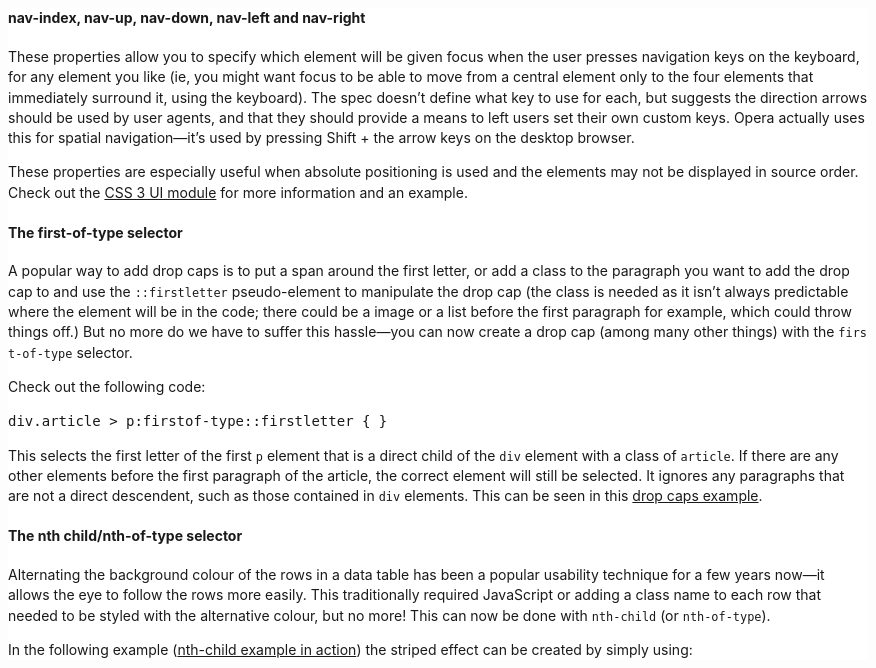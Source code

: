 <h4>nav-index, nav-up, nav-down, nav-left and nav-right</h4>

<p>These properties allow you to specify which element will be given
focus when the user presses navigation keys on the keyboard, for any
element you like (ie, you might want focus to be able to move from a
central element only to the four elements that immediately surround it,
using the keyboard). The spec doesn’t define what key to use for each,
but suggests the direction arrows should be used by user agents, and
that they should provide a means to left users set their own custom
keys. Opera actually uses this for spatial navigation—it’s used by
pressing Shift + the arrow keys on the desktop browser.</p>

<p>These properties are especially useful when absolute positioning is
used and the elements may not be displayed in source order. Check out
the <a href="http://www.w3.org/TR/css3-ui/#nav-dir" title="CSS nav keyproperties">CSS 3 UI module</a> for more information and an example.</p>

<h4>The first-of-type selector</h4>

<p>A popular way to add drop caps is to put a span around the first
letter, or add a class to the paragraph you want to add the drop cap to
and use the <code>::firstletter</code> pseudo-element to manipulate the
drop cap (the class is needed as it isn’t always predictable where the
element will be in the code; there could be a image or a list before the
first paragraph for example, which could throw things off.)  But no more
do we have to suffer this hassle—you can now create a drop cap (among
many other things) with the <code>first-of-type</code> selector.</p>

<p>Check out the following code:</p>

<pre>div.article &gt; p:firstof-type::firstletter { }</pre>


<p>This selects the first letter of the first <code>p</code> element
that is a direct child of the <code>div</code> element with a class of
<code>article</code>.  If there are any other elements before the first
paragraph of the article, the correct element will still be selected. 
It ignores any paragraphs that are not a direct descendent, such as
those contained in <code>div</code> elements.  This can be seen in this
<a href="http://files.myopera.com/dstorey/experiments/dropcaps.html">drop caps example</a>.</p>

<h4>The nth child/nth-of-type selector</h4>

<p>Alternating the background colour of the rows in a data table has
been a popular usability technique for a few years now—it allows the eye
to follow the rows more easily.  This traditionally required JavaScript
or adding a class name to each row that needed to be styled with the
alternative colour, but no more!  This can now be done with
<code>nth-child</code> (or <code>nth-of-type</code>).</p>



<p>In the following example (<a href="http://files.myopera.com/dstorey/experiments/iTunesTable.html">nth-child example in
action</a>) the striped effect can be created by simply using:</p>


